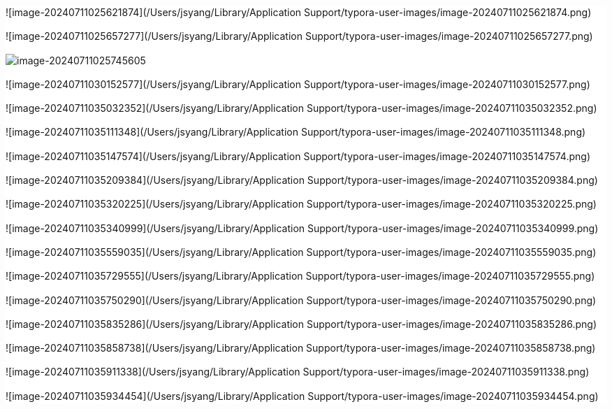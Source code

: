 

![image-20240711025621874](/Users/jsyang/Library/Application Support/typora-user-images/image-20240711025621874.png)



![image-20240711025657277](/Users/jsyang/Library/Application Support/typora-user-images/image-20240711025657277.png)

<img src="/Users/jsyang/Library/Application Support/typora-user-images/image-20240711025745605.png" alt="image-20240711025745605" />



![image-20240711030152577](/Users/jsyang/Library/Application Support/typora-user-images/image-20240711030152577.png)

![image-20240711035032352](/Users/jsyang/Library/Application Support/typora-user-images/image-20240711035032352.png)

![image-20240711035111348](/Users/jsyang/Library/Application Support/typora-user-images/image-20240711035111348.png)

![image-20240711035147574](/Users/jsyang/Library/Application Support/typora-user-images/image-20240711035147574.png)



![image-20240711035209384](/Users/jsyang/Library/Application Support/typora-user-images/image-20240711035209384.png)



![image-20240711035320225](/Users/jsyang/Library/Application Support/typora-user-images/image-20240711035320225.png)

![image-20240711035340999](/Users/jsyang/Library/Application Support/typora-user-images/image-20240711035340999.png)



![image-20240711035559035](/Users/jsyang/Library/Application Support/typora-user-images/image-20240711035559035.png)



![image-20240711035729555](/Users/jsyang/Library/Application Support/typora-user-images/image-20240711035729555.png)



![image-20240711035750290](/Users/jsyang/Library/Application Support/typora-user-images/image-20240711035750290.png)



![image-20240711035835286](/Users/jsyang/Library/Application Support/typora-user-images/image-20240711035835286.png)



![image-20240711035858738](/Users/jsyang/Library/Application Support/typora-user-images/image-20240711035858738.png)



![image-20240711035911338](/Users/jsyang/Library/Application Support/typora-user-images/image-20240711035911338.png)



![image-20240711035934454](/Users/jsyang/Library/Application Support/typora-user-images/image-20240711035934454.png)


